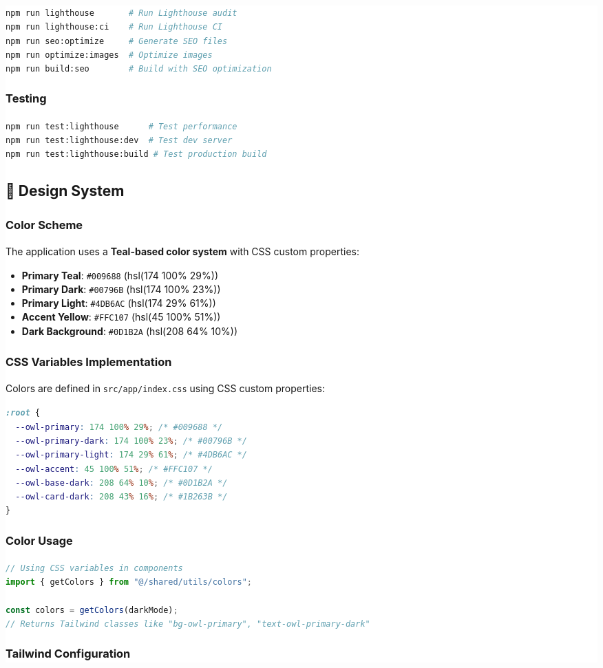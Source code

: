 ```bash
npm run lighthouse       # Run Lighthouse audit
npm run lighthouse:ci    # Run Lighthouse CI
npm run seo:optimize     # Generate SEO files
npm run optimize:images  # Optimize images
npm run build:seo        # Build with SEO optimization
```

### Testing

```bash
npm run test:lighthouse      # Test performance
npm run test:lighthouse:dev  # Test dev server
npm run test:lighthouse:build # Test production build
```

## 🎨 Design System

### Color Scheme

The application uses a **Teal-based color system** with CSS custom properties:

- **Primary Teal**: `#009688` (hsl(174 100% 29%))
- **Primary Dark**: `#00796B` (hsl(174 100% 23%))
- **Primary Light**: `#4DB6AC` (hsl(174 29% 61%))
- **Accent Yellow**: `#FFC107` (hsl(45 100% 51%))
- **Dark Background**: `#0D1B2A` (hsl(208 64% 10%))

### CSS Variables Implementation

Colors are defined in `src/app/index.css` using CSS custom properties:

```css
:root {
  --owl-primary: 174 100% 29%; /* #009688 */
  --owl-primary-dark: 174 100% 23%; /* #00796B */
  --owl-primary-light: 174 29% 61%; /* #4DB6AC */
  --owl-accent: 45 100% 51%; /* #FFC107 */
  --owl-base-dark: 208 64% 10%; /* #0D1B2A */
  --owl-card-dark: 208 43% 16%; /* #1B263B */
}
```

### Color Usage

```typescript
// Using CSS variables in components
import { getColors } from "@/shared/utils/colors";

const colors = getColors(darkMode);
// Returns Tailwind classes like "bg-owl-primary", "text-owl-primary-dark"
```

### Tailwind Configuration
